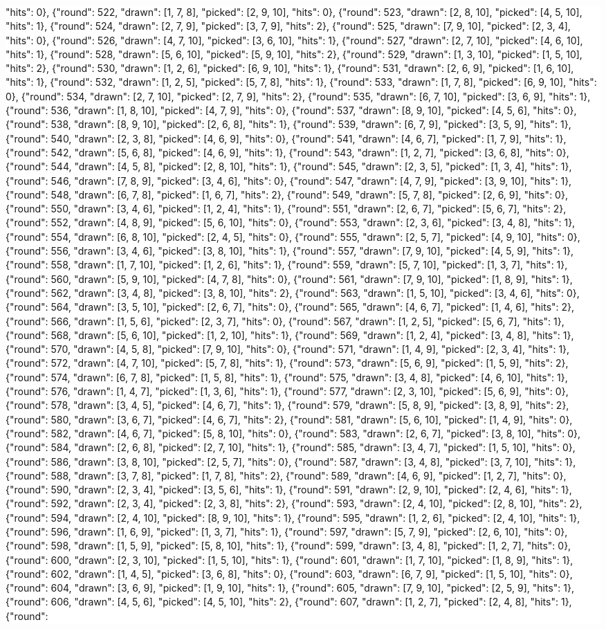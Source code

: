 "hits": 0}, {"round": 522, "drawn": [1, 7, 8], "picked": [2, 9, 10], "hits": 0}, {"round": 523, "drawn": [2, 8, 10], "picked": [4, 5, 10], "hits": 1}, {"round": 524, "drawn": [2, 7, 9], "picked": [3, 7, 9], "hits": 2}, {"round": 525, "drawn": [7, 9, 10], "picked": [2, 3, 4], "hits": 0}, {"round": 526, "drawn": [4, 7, 10], "picked": [3, 6, 10], "hits": 1}, {"round": 527, "drawn": [2, 7, 10], "picked": [4, 6, 10], "hits": 1}, {"round": 528, "drawn": [5, 6, 10], "picked": [5, 9, 10], "hits": 2}, {"round": 529, "drawn": [1, 3, 10], "picked": [1, 5, 10], "hits": 2}, {"round": 530, "drawn": [1, 2, 6], "picked": [6, 9, 10], "hits": 1}, {"round": 531, "drawn": [2, 6, 9], "picked": [1, 6, 10], "hits": 1}, {"round": 532, "drawn": [1, 2, 5], "picked": [5, 7, 8], "hits": 1}, {"round": 533, "drawn": [1, 7, 8], "picked": [6, 9, 10], "hits": 0}, {"round": 534, "drawn": [2, 7, 10], "picked": [2, 7, 9], "hits": 2}, {"round": 535, "drawn": [6, 7, 10], "picked": [3, 6, 9], "hits": 1}, {"round": 536, "drawn": [1, 8, 10], "picked": [4, 7, 9], "hits": 0}, {"round": 537, "drawn": [8, 9, 10], "picked": [4, 5, 6], "hits": 0}, {"round": 538, "drawn": [8, 9, 10], "picked": [2, 6, 8], "hits": 1}, {"round": 539, "drawn": [6, 7, 9], "picked": [3, 5, 9], "hits": 1}, {"round": 540, "drawn": [2, 3, 8], "picked": [4, 6, 9], "hits": 0}, {"round": 541, "drawn": [4, 6, 7], "picked": [1, 7, 9], "hits": 1}, {"round": 542, "drawn": [5, 6, 8], "picked": [4, 6, 9], "hits": 1}, {"round": 543, "drawn": [1, 2, 7], "picked": [3, 6, 8], "hits": 0}, {"round": 544, "drawn": [4, 5, 8], "picked": [2, 8, 10], "hits": 1}, {"round": 545, "drawn": [2, 3, 5], "picked": [1, 3, 4], "hits": 1}, {"round": 546, "drawn": [7, 8, 9], "picked": [3, 4, 6], "hits": 0}, {"round": 547, "drawn": [4, 7, 9], "picked": [3, 9, 10], "hits": 1}, {"round": 548, "drawn": [6, 7, 8], "picked": [1, 6, 7], "hits": 2}, {"round": 549, "drawn": [5, 7, 8], "picked": [2, 6, 9], "hits": 0}, {"round": 550, "drawn": [3, 4, 6], "picked": [1, 2, 4], "hits": 1}, {"round": 551, "drawn": [2, 6, 7], "picked": [5, 6, 7], "hits": 2}, {"round": 552, "drawn": [4, 8, 9], "picked": [5, 6, 10], "hits": 0}, {"round": 553, "drawn": [2, 3, 6], "picked": [3, 4, 8], "hits": 1}, {"round": 554, "drawn": [6, 8, 10], "picked": [2, 4, 5], "hits": 0}, {"round": 555, "drawn": [2, 5, 7], "picked": [4, 9, 10], "hits": 0}, {"round": 556, "drawn": [3, 4, 6], "picked": [3, 8, 10], "hits": 1}, {"round": 557, "drawn": [7, 9, 10], "picked": [4, 5, 9], "hits": 1}, {"round": 558, "drawn": [1, 7, 10], "picked": [1, 2, 6], "hits": 1}, {"round": 559, "drawn": [5, 7, 10], "picked": [1, 3, 7], "hits": 1}, {"round": 560, "drawn": [5, 9, 10], "picked": [4, 7, 8], "hits": 0}, {"round": 561, "drawn": [7, 9, 10], "picked": [1, 8, 9], "hits": 1}, {"round": 562, "drawn": [3, 4, 8], "picked": [3, 8, 10], "hits": 2}, {"round": 563, "drawn": [1, 5, 10], "picked": [3, 4, 6], "hits": 0}, {"round": 564, "drawn": [3, 5, 10], "picked": [2, 6, 7], "hits": 0}, {"round": 565, "drawn": [4, 6, 7], "picked": [1, 4, 6], "hits": 2}, {"round": 566, "drawn": [1, 5, 6], "picked": [2, 3, 7], "hits": 0}, {"round": 567, "drawn": [1, 2, 5], "picked": [5, 6, 7], "hits": 1}, {"round": 568, "drawn": [5, 6, 10], "picked": [1, 2, 10], "hits": 1}, {"round": 569, "drawn": [1, 2, 4], "picked": [3, 4, 8], "hits": 1}, {"round": 570, "drawn": [4, 5, 8], "picked": [7, 9, 10], "hits": 0}, {"round": 571, "drawn": [1, 4, 9], "picked": [2, 3, 4], "hits": 1}, {"round": 572, "drawn": [4, 7, 10], "picked": [5, 7, 8], "hits": 1}, {"round": 573, "drawn": [5, 6, 9], "picked": [1, 5, 9], "hits": 2}, {"round": 574, "drawn": [6, 7, 8], "picked": [1, 5, 8], "hits": 1}, {"round": 575, "drawn": [3, 4, 8], "picked": [4, 6, 10], "hits": 1}, {"round": 576, "drawn": [1, 4, 7], "picked": [1, 3, 6], "hits": 1}, {"round": 577, "drawn": [2, 3, 10], "picked": [5, 6, 9], "hits": 0}, {"round": 578, "drawn": [3, 4, 5], "picked": [4, 6, 7], "hits": 1}, {"round": 579, "drawn": [5, 8, 9], "picked": [3, 8, 9], "hits": 2}, {"round": 580, "drawn": [3, 6, 7], "picked": [4, 6, 7], "hits": 2}, {"round": 581, "drawn": [5, 6, 10], "picked": [1, 4, 9], "hits": 0}, {"round": 582, "drawn": [4, 6, 7], "picked": [5, 8, 10], "hits": 0}, {"round": 583, "drawn": [2, 6, 7], "picked": [3, 8, 10], "hits": 0}, {"round": 584, "drawn": [2, 6, 8], "picked": [2, 7, 10], "hits": 1}, {"round": 585, "drawn": [3, 4, 7], "picked": [1, 5, 10], "hits": 0}, {"round": 586, "drawn": [3, 8, 10], "picked": [2, 5, 7], "hits": 0}, {"round": 587, "drawn": [3, 4, 8], "picked": [3, 7, 10], "hits": 1}, {"round": 588, "drawn": [3, 7, 8], "picked": [1, 7, 8], "hits": 2}, {"round": 589, "drawn": [4, 6, 9], "picked": [1, 2, 7], "hits": 0}, {"round": 590, "drawn": [2, 3, 4], "picked": [3, 5, 6], "hits": 1}, {"round": 591, "drawn": [2, 9, 10], "picked": [2, 4, 6], "hits": 1}, {"round": 592, "drawn": [2, 3, 4], "picked": [2, 3, 8], "hits": 2}, {"round": 593, "drawn": [2, 4, 10], "picked": [2, 8, 10], "hits": 2}, {"round": 594, "drawn": [2, 4, 10], "picked": [8, 9, 10], "hits": 1}, {"round": 595, "drawn": [1, 2, 6], "picked": [2, 4, 10], "hits": 1}, {"round": 596, "drawn": [1, 6, 9], "picked": [1, 3, 7], "hits": 1}, {"round": 597, "drawn": [5, 7, 9], "picked": [2, 6, 10], "hits": 0}, {"round": 598, "drawn": [1, 5, 9], "picked": [5, 8, 10], "hits": 1}, {"round": 599, "drawn": [3, 4, 8], "picked": [1, 2, 7], "hits": 0}, {"round": 600, "drawn": [2, 3, 10], "picked": [1, 5, 10], "hits": 1}, {"round": 601, "drawn": [1, 7, 10], "picked": [1, 8, 9], "hits": 1}, {"round": 602, "drawn": [1, 4, 5], "picked": [3, 6, 8], "hits": 0}, {"round": 603, "drawn": [6, 7, 9], "picked": [1, 5, 10], "hits": 0}, {"round": 604, "drawn": [3, 6, 9], "picked": [1, 9, 10], "hits": 1}, {"round": 605, "drawn": [7, 9, 10], "picked": [2, 5, 9], "hits": 1}, {"round": 606, "drawn": [4, 5, 6], "picked": [4, 5, 10], "hits": 2}, {"round": 607, "drawn": [1, 2, 7], "picked": [2, 4, 8], "hits": 1}, {"round":